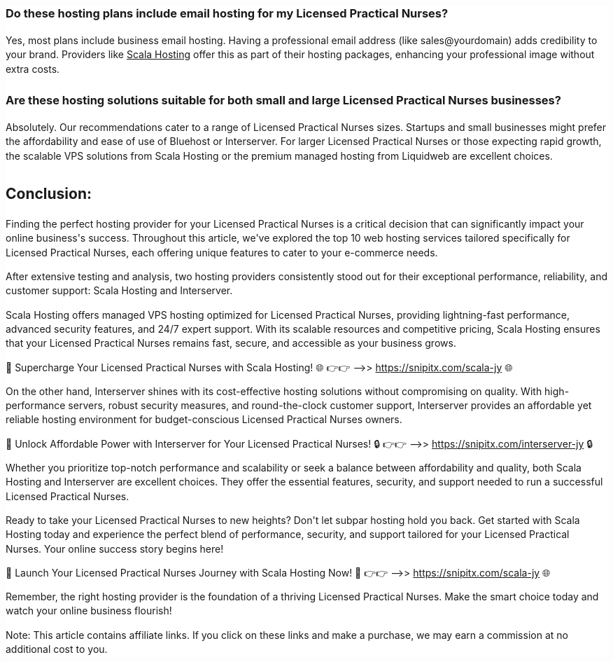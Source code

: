 ### Do these hosting plans include email hosting for my Licensed Practical Nurses? 
Yes, most plans include business email hosting. Having a professional email address (like sales@yourdomain) adds credibility to your brand. Providers like [Scala Hosting](https://snipitx.com/scala-jy) offer this as part of their hosting packages, enhancing your professional image without extra costs.

### Are these hosting solutions suitable for both small and large Licensed Practical Nurses businesses? 
Absolutely. Our recommendations cater to a range of Licensed Practical Nurses sizes. Startups and small businesses might prefer the affordability and ease of use of Bluehost or Interserver. For larger Licensed Practical Nurses or those expecting rapid growth, the scalable VPS solutions from Scala Hosting or the premium managed hosting from Liquidweb are excellent choices.

## Conclusion:

Finding the perfect hosting provider for your Licensed Practical Nurses is a critical decision that can significantly impact your online business's success. Throughout this article, we've explored the top 10 web hosting services tailored specifically for Licensed Practical Nurses, each offering unique features to cater to your e-commerce needs.

After extensive testing and analysis, two hosting providers consistently stood out for their exceptional performance, reliability, and customer support: Scala Hosting and Interserver.

Scala Hosting offers managed VPS hosting optimized for Licensed Practical Nurses, providing lightning-fast performance, advanced security features, and 24/7 expert support. With its scalable resources and competitive pricing, Scala Hosting ensures that your Licensed Practical Nurses remains fast, secure, and accessible as your business grows.

🚀 Supercharge Your Licensed Practical Nurses with Scala Hosting! 🌐
👉👉 -->> https://snipitx.com/scala-jy 🌐

On the other hand, Interserver shines with its cost-effective hosting solutions without compromising on quality. With high-performance servers, robust security measures, and round-the-clock customer support, Interserver provides an affordable yet reliable hosting environment for budget-conscious Licensed Practical Nurses owners.

💸 Unlock Affordable Power with Interserver for Your Licensed Practical Nurses! 🔒
👉👉 -->> https://snipitx.com/interserver-jy 🔒

Whether you prioritize top-notch performance and scalability or seek a balance between affordability and quality, both Scala Hosting and Interserver are excellent choices. They offer the essential features, security, and support needed to run a successful Licensed Practical Nurses.

Ready to take your Licensed Practical Nurses to new heights? Don't let subpar hosting hold you back. Get started with Scala Hosting today and experience the perfect blend of performance, security, and support tailored for your Licensed Practical Nurses. Your online success story begins here!

🚀 Launch Your Licensed Practical Nurses Journey with Scala Hosting Now! 🌟
👉👉 -->> https://snipitx.com/scala-jy 🌐

Remember, the right hosting provider is the foundation of a thriving Licensed Practical Nurses. Make the smart choice today and watch your online business flourish!

Note: This article contains affiliate links. If you click on these links and make a purchase, we may earn a commission at no additional cost to you.